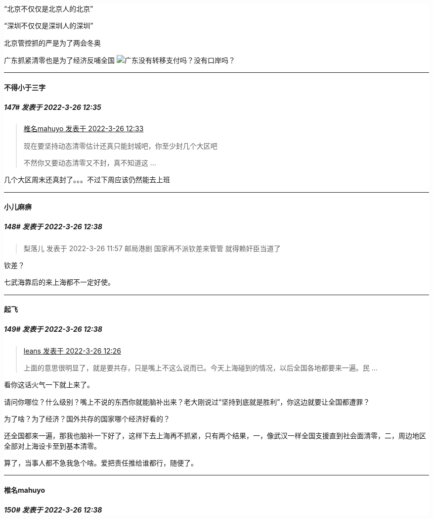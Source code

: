 “北京不仅仅是北京人的北京”

“深圳不仅仅是深圳人的深圳”

北京管控抓的严是为了两会冬奥

广东抓紧清零也是为了经济反哺全国
<img src="https://static.saraba1st.com/image/smiley/face2017/067.png" referrerpolicy="no-referrer">广东没有转移支付吗？没有口岸吗？

*****

####  不得小于三字  
##### 147#       发表于 2022-3-26 12:35

<blockquote><a href="httphttps://bbs.saraba1st.com/2b/forum.php?mod=redirect&amp;goto=findpost&amp;pid=55191770&amp;ptid=2060046" target="_blank">椎名mahuyo 发表于 2022-3-26 12:33</a>

现在要坚持动态清零估计还真只能封城吧，你至少封几个大区吧

不然你又要动态清零又不封，真不知道这 ...</blockquote>
几个大区周末还真封了。。。不过下周应该仍然能去上班

*****

####  小儿麻痹  
##### 148#       发表于 2022-3-26 12:38

<blockquote>梨落儿 发表于 2022-3-26 11:57
邮局港剧 国家再不派钦差来管管 就得赖奸臣当道了</blockquote>
钦差？

七武海靠后的来上海都不一定好使。

*****

####  起飞  
##### 149#       发表于 2022-3-26 12:38

<blockquote><a href="httphttps://bbs.saraba1st.com/2b/forum.php?mod=redirect&amp;goto=findpost&amp;pid=55191696&amp;ptid=2060046" target="_blank">leans 发表于 2022-3-26 12:26</a>

上面的意思很明显了，就是要共存，只是嘴上不这么说而已。今天上海碰到的情况，以后全国各地都要来一遍。民 ...</blockquote>
看你这话火气一下就上来了。

请问你哪位？什么级别？嘴上不说的东西你就能脑补出来？老大刚说过“坚持到底就是胜利”，你这边就要让全国都遭罪？

为了啥？为了经济？国外共存的国家哪个经济好看的？

还全国都来一遍，那我也脑补一下好了，这样下去上海再不抓紧，只有两个结果，一，像武汉一样全国支援直到社会面清零，二，周边地区全部对上海设卡至到基本清零。

算了，当事人都不急我急个啥。爱把责任推给谁都行，随便了。

*****

####  椎名mahuyo  
##### 150#       发表于 2022-3-26 12:38
